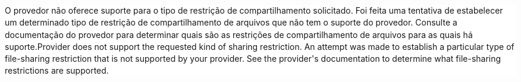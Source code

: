 <td><p><span data-ttu-id="95c2d-p141">O provedor não oferece suporte para o tipo de restrição de compartilhamento solicitado. Foi feita uma tentativa de estabelecer um determinado tipo de restrição de compartilhamento de arquivos que não tem o suporte do provedor. Consulte a documentação do provedor para determinar quais são as restrições de compartilhamento de arquivos para as quais há suporte.</span><span class="sxs-lookup"><span data-stu-id="95c2d-p141">Provider does not support the requested kind of sharing restriction. An attempt was made to establish a particular type of file-sharing restriction that is not supported by your provider. See the provider's documentation to determine what file-sharing restrictions are supported.</span></span></p></td>
</tr>
</tbody>
</table>

